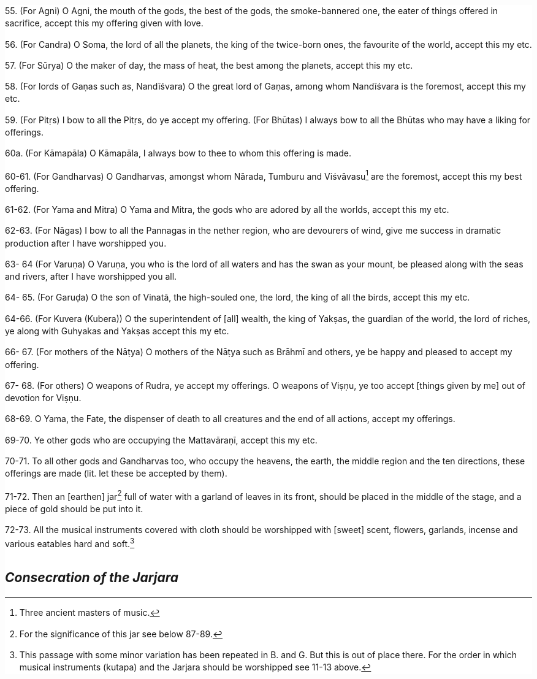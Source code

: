 55\. (For Agni) O Agni, the mouth of the gods, the best of the gods, the smoke-bannered one, the eater of things offered in sacrifice, accept this my offering given with love.

56\. (For Candra) O Soma, the lord of all the planets, the king of the twice-born ones, the favourite of the world, accept this my etc.

57\. (For Sūrya) O the maker of day, the mass of heat, the best among the planets, accept this my etc.

58\. (For lords of Gaṇas such as, Nandīśvara) O the great lord of Gaṇas, among whom Nandīśvara is the foremost, accept this my etc.

59\. (For Pitṛs) I bow to all the Pitṛs, do ye accept my offering. (For Bhūtas) I always bow to all the Bhūtas who may have a liking for offerings.

60a. (For Kāmapāla) O Kāmapāla, I always bow to thee to whom this offering is made.

60-61. (For Gandharvas) O Gandharvas, amongst whom Nārada, Tumburu and Viśvāvasu[^30] are the foremost, accept this my best offering.


[^30]:  Three ancient masters of music.

61-62. (For Yama and Mitra) O Yama and Mitra, the gods who are adored by all the worlds, accept this my etc.

62-63. (For Nāgas) I bow to all the Pannagas in the nether region, who are devourers of wind, give me success in dramatic production after I have worshipped you.

63- 64 (For Varuṇa) O Varuṇa, you who is the lord of all waters and has the swan as your mount, be pleased along with the seas and rivers, after I have worshipped you all.

64- 65. (For Garuḍa) O the son of Vinatā, the high-souled one, the lord, the king of all the birds, accept this my etc.

64-66. (For Kuvera (Kubera)) O the superintendent of [all] wealth, the king of Yakṣas, the guardian of the world, the lord of riches, ye along with Guhyakas and Yakṣas accept this my etc.

66- 67. (For mothers of the Nāṭya) O mothers of the Nāṭya such as Brāhmī and others, ye be happy and pleased to accept my offering.

67- 68. (For others) O weapons of Rudra, ye accept my offerings. O weapons of Viṣṇu, ye too accept [things given by me] out of devotion for Viṣṇu.

68-69. O Yama, the Fate, the dispenser of death to all creatures and the end of all actions, accept my offerings.

69-70. Ye other gods who are occupying the Mattavāraṇī, accept this my etc.

70-71. To all other gods and Gandharvas too, who occupy the heavens, the earth, the middle region and the ten directions, these offerings are made (lit. let these be accepted by them).

71-72. Then an [earthen] jar[^31] full of water with a garland of leaves in its front, should be placed in the middle of the stage, and a piece of gold should be put into it.


[^31]:  For the significance of this jar see below 87-89.

72-73. All the musical instruments covered with cloth should be worshipped with [sweet] scent, flowers, garlands, incense and various eatables hard and soft.[^32]

## *Consecration of the Jarjara*


[^8]:  Kālidāsa makes no distinction between Yakṣa and Guhyaka, See Meghadūta, 1 and 5.
[^7]:  mahāgrāmāṇī—The great leader of Gaṇas. It is very difficult to accept Ag’s identification of mahāgrāmaṇī with Gaṇapati (mahāgrāmaṇir gaṇapatiḥ). For īn 58 below occurs the term mahāgaṇêsvara (in the plural number) indicating the different leaders of Gaṇas who followed Śiva. One of such leaders has been mentioned there as Nandīśvara (Nandin). Besides this the term Ganeśa (the leader of Gaṇas) has also been applied to Śiva in 47 below. In describing piṇḍībandhas the piṇḍī of Gaṇeśvara has been named as daskṣayajña-vimardinī (IV.260). This too shows that the words gaṇeśvara, grāmaṇī or mahāgrāmaṇī meant simply the leader, one of the leaders or the great leader of Gaṇas. The fully developed Gaṇapati seems to be non-existent at the time when the NŚ. was composed. Our. suspicion in the matter seems to be corroborated by the variant tathā grāmādhi-devatā recorded in the ms ṭha of B. for mahāgrāmaṇyaṃ. Gaṇapati seems to be a late entrant into the Hindu pantheon. He is not mentioned in any one of the old Purāṇas. Only the Varāha, Vāmana, Garuḍa and Brahma-vaivarta P. which are late, know the deity (Winternitz, Vol. I. pp. 566-568, 573, Vidyalankar, JK. sub voce). Yājñavalkya mentions Gaṇesa (Hindu Law and Custom, pp..42-44).
[^6]:  nāṭyakumārī—Such goddesses are possibly mentioned nowhere else.
[^5]:  Weapons of Viṣṇu appear as deities in the Act, 1 of Bhāsa’s Bāla.
[^4]:  Sec note 5 below.
[^3]:  Kali—There are many legendary heroes of this name, see JK. sub voce.
[^2]:  Kāla—There are several legendary heroes (gods, sages and Astras) of this name; see Vidyalankar, JK. sub voce.
[^1]:  varṇas—No gods called varṇas are to be met with in any other work. They may be taken as deities ruling specially over the four varṇas of people.
[^10]:  See 73-81 below.
[^9]:  See below 72-73 note 3. The reading saṃprayujya in all editions and mss. seems to be wrong, It should be emended as saṃprapūjya.
[^11]:  ācamana—ceremonial rinsing of the mouth by sipping water from the palm of the hand.
[^14]:  priyaṅgu =saffron, and not the fruit of the priyaṅgu creeper.
[^13]:  nāgapuṣpa =the campaka tree (Apte), but Ag. says nāgapuṣpaṃ nāgadantaḥ.
[^12]:  pratisarā—sūtra-vinirmita-granthi-mantaḥ kaṅkaṇaviśeṣaḥ, Ag. (i. p. 74).
[^15]:  hasta in this passage is to be interpreted as hasta-tala or tāla i.e., the interval between the tips of the thumb and the middle-finger stretched in opposite directions. SR. VII. 1046, Otherwise it will be impossible to accomodate the maṇḍala on the stage which is eight cubits wide (See II. 33-35). The ancient commentators like Śaṅkuka and others pointed out how absurd it would be to take hasta in the passage in the sense of cubit. (see Ag. I. p. 75).
[^17]:  For the seven winds see the Vāmana P, (see Vidyalankar, JK. sub voce).
[^16]:  According to Ag. a lotus is to be described in the centre of maṇḍala.
[^20]:  See above 1-8 note 7.
[^19]:  Dakṣa—one of the lords of the creation (prajāpati), son of Pracetas. There were other Dakṣas besides. See Vidyalankar, JK, sub voce.
[^18]:  Sanatkumāra—ane of the great ṛṣis, and a son of Brahmā.
[^22]:  ‘Red’ here seems to be the symbol of energy.
[^21]:  See above 1-8 note 7. ‘White’ here seems to be the symbol of purity and good grace.
[^24]:  pāyasa—see above II. 41-42 note.
[^23]:  madhuparka—see above II, 41-42. note 3.
[^28]:  locitā—This word seems to be connected with the NIA locī, luei.
[^27]:  These goddesses (nāṭyamatṛkās) seem to have been ignored by the Purānas.
[^26]:  utkarikā =a kind of sweetmeat.
[^25]:  See above.
[^29]:  It should be marked here that Śiva has been called Gaṇeśvara, a term applied in later times to Gaṇapati only.
[^32]:  This passage with some minor variation has been repeated in B. and G. But this is out of place there. For the order in which musical instruments (kutapa) and the Jarjara should be worshipped see 11-13 above.
[^33]:  For identifying the joints see 78-79 below.
[^34]:  These are the seven Nāṭya-mātṛkās. See 23-30 above.
[^35]:  The significance of this fight is not clear.